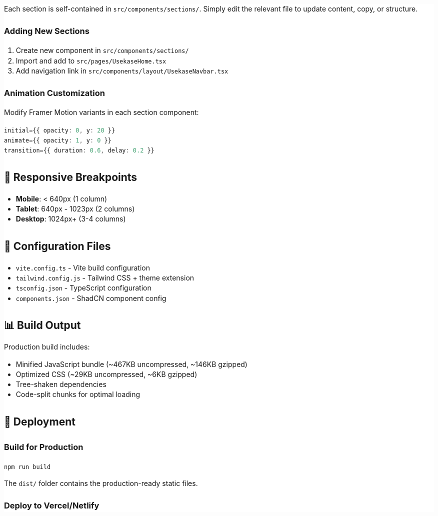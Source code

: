 Each section is self-contained in `src/components/sections/`. Simply edit the relevant file to update content, copy, or structure.

### Adding New Sections

1. Create new component in `src/components/sections/`
2. Import and add to `src/pages/UsekaseHome.tsx`
3. Add navigation link in `src/components/layout/UsekaseNavbar.tsx`

### Animation Customization

Modify Framer Motion variants in each section component:

```typescript
initial={{ opacity: 0, y: 20 }}
animate={{ opacity: 1, y: 0 }}
transition={{ duration: 0.6, delay: 0.2 }}
```

## 📱 Responsive Breakpoints

- **Mobile**: < 640px (1 column)
- **Tablet**: 640px - 1023px (2 columns)
- **Desktop**: 1024px+ (3-4 columns)

## 🔧 Configuration Files

- `vite.config.ts` - Vite build configuration
- `tailwind.config.js` - Tailwind CSS + theme extension
- `tsconfig.json` - TypeScript configuration
- `components.json` - ShadCN component config

## 📊 Build Output

Production build includes:
- Minified JavaScript bundle (~467KB uncompressed, ~146KB gzipped)
- Optimized CSS (~29KB uncompressed, ~6KB gzipped)
- Tree-shaken dependencies
- Code-split chunks for optimal loading

## 🚀 Deployment

### Build for Production

```bash
npm run build
```

The `dist/` folder contains the production-ready static files.

### Deploy to Vercel/Netlify
